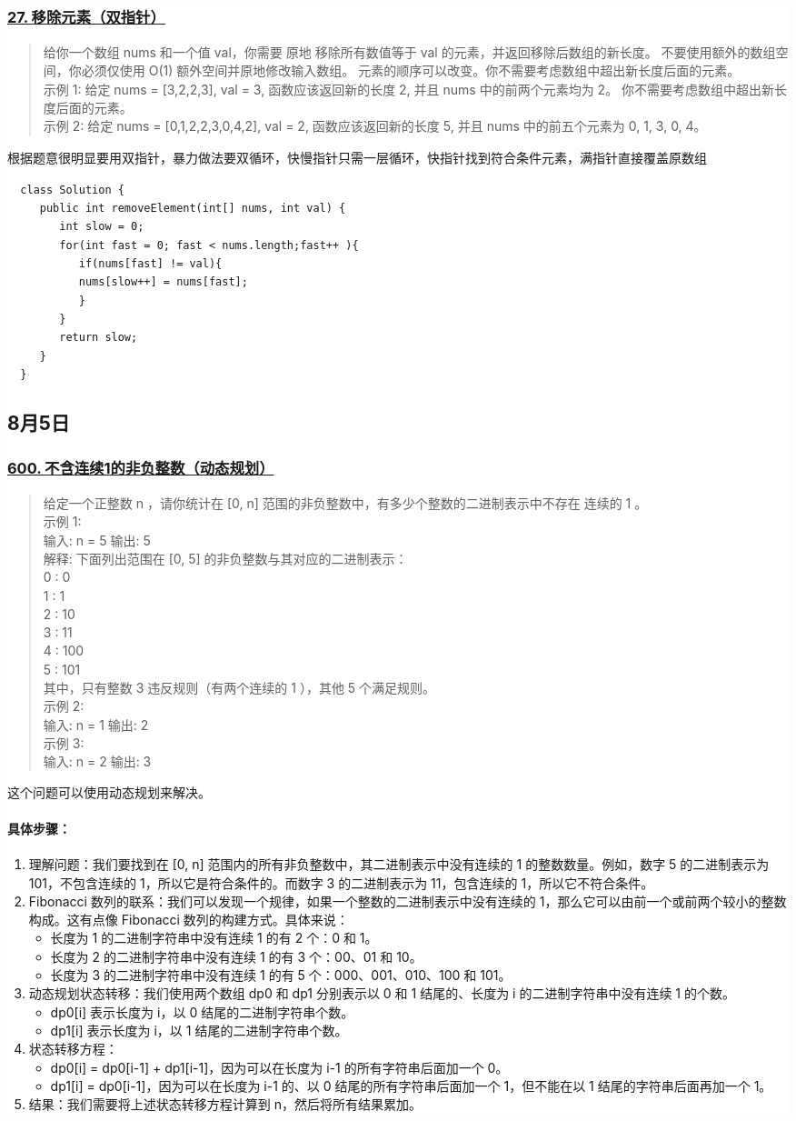       
### [27. 移除元素（双指针）](https://leetcode.cn/problems/remove-element/)
>给你一个数组 nums 和一个值 val，你需要 原地 移除所有数值等于 val 的元素，并返回移除后数组的新长度。
>不要使用额外的数组空间，你必须仅使用 O(1) 额外空间并原地修改输入数组。
>元素的顺序可以改变。你不需要考虑数组中超出新长度后面的元素。  
>示例 1: 给定 nums = [3,2,2,3], val = 3, 函数应该返回新的长度 2, 并且 nums 中的前两个元素均为 2。 你不需要考虑数组中超出新长度后面的元素。    
>示例 2: 给定 nums = [0,1,2,2,3,0,4,2], val = 2, 函数应该返回新的长度 5, 并且 nums 中的前五个元素为 0, 1, 3, 0, 4。

根据题意很明显要用双指针，暴力做法要双循环，快慢指针只需一层循环，快指针找到符合条件元素，满指针直接覆盖原数组

      class Solution {
         public int removeElement(int[] nums, int val) {
            int slow = 0;
            for(int fast = 0; fast < nums.length;fast++ ){
               if(nums[fast] != val){
               nums[slow++] = nums[fast];
               }
            }
            return slow;
         }
      }

## 8月5日
### [600. 不含连续1的非负整数（动态规划）](https://leetcode.cn/problems/non-negative-integers-without-consecutive-ones/?envType=daily-question&envId=2024-08-05)
>给定一个正整数 n ，请你统计在 [0, n] 范围的非负整数中，有多少个整数的二进制表示中不存在 连续的 1 。  
> 示例 1:     
>输入: n = 5 输出: 5   
解释:
下面列出范围在 [0, 5] 的非负整数与其对应的二进制表示：     
0 : 0       
1 : 1       
2 : 10      
3 : 11      
4 : 100     
5 : 101     
其中，只有整数 3 违反规则（有两个连续的 1 ），其他 5 个满足规则。       
> 示例 2:     
输入: n = 1
输出: 2       
> 示例 3:     
输入: n = 2
输出: 3

这个问题可以使用动态规划来解决。    
#### 具体步骤：
1. 理解问题：我们要找到在 [0, n] 范围内的所有非负整数中，其二进制表示中没有连续的 1 的整数数量。例如，数字 5 的二进制表示为 101，不包含连续的 1，所以它是符合条件的。而数字 3 的二进制表示为 11，包含连续的 1，所以它不符合条件。
2. Fibonacci 数列的联系：我们可以发现一个规律，如果一个整数的二进制表示中没有连续的 1，那么它可以由前一个或前两个较小的整数构成。这有点像 Fibonacci 数列的构建方式。具体来说：
    - 长度为 1 的二进制字符串中没有连续 1 的有 2 个：0 和 1。
    - 长度为 2 的二进制字符串中没有连续 1 的有 3 个：00、01 和 10。
    - 长度为 3 的二进制字符串中没有连续 1 的有 5 个：000、001、010、100 和 101。
3. 动态规划状态转移：我们使用两个数组 dp0 和 dp1 分别表示以 0 和 1 结尾的、长度为 i 的二进制字符串中没有连续 1 的个数。
    - dp0[i] 表示长度为 i，以 0 结尾的二进制字符串个数。
    - dp1[i] 表示长度为 i，以 1 结尾的二进制字符串个数。
4. 状态转移方程：
    - dp0[i] = dp0[i-1] + dp1[i-1]，因为可以在长度为 i-1 的所有字符串后面加一个 0。
    - dp1[i] = dp0[i-1]，因为可以在长度为 i-1 的、以 0 结尾的所有字符串后面加一个 1，但不能在以 1 结尾的字符串后面再加一个 1。
5. 结果：我们需要将上述状态转移方程计算到 n，然后将所有结果累加。
